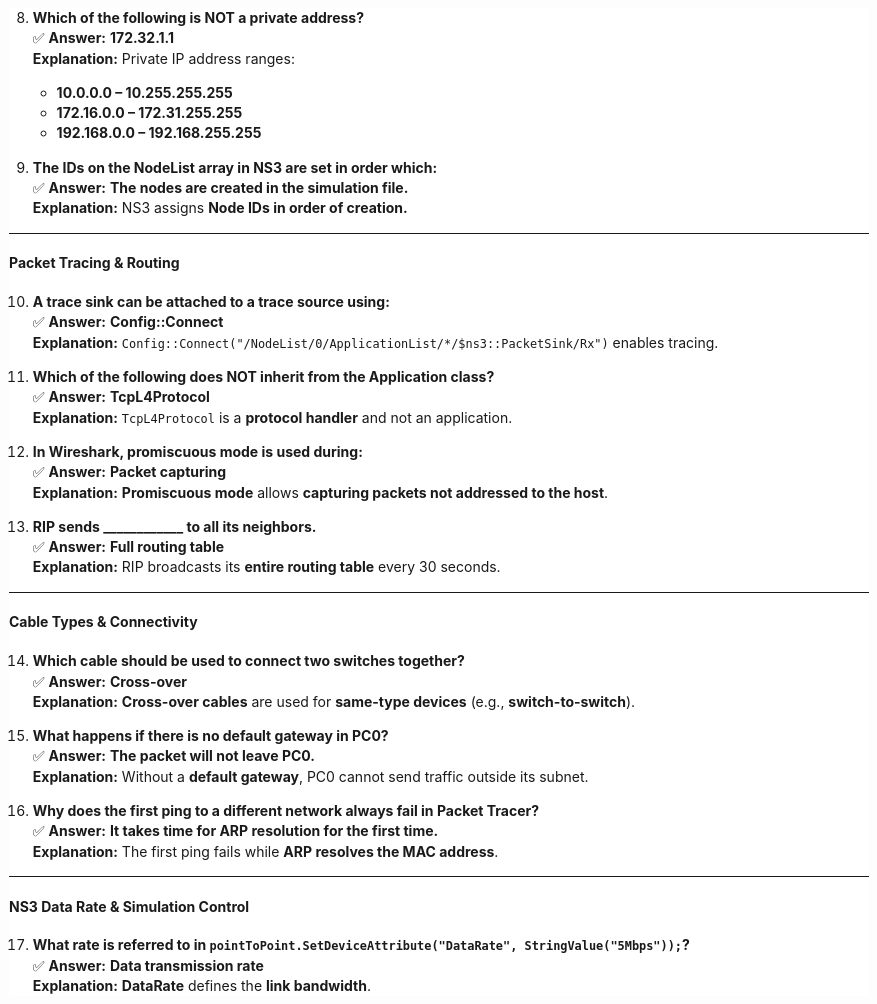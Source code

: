 8. **Which of the following is NOT a private address?**  
   ✅ **Answer:** **172.32.1.1**  
   **Explanation:** Private IP address ranges:
   - **10.0.0.0 – 10.255.255.255**
   - **172.16.0.0 – 172.31.255.255**
   - **192.168.0.0 – 192.168.255.255**

9. **The IDs on the NodeList array in NS3 are set in order which:**  
   ✅ **Answer:** **The nodes are created in the simulation file.**  
   **Explanation:** NS3 assigns **Node IDs in order of creation.**

---

#### **Packet Tracing & Routing**
10. **A trace sink can be attached to a trace source using:**  
   ✅ **Answer:** **Config::Connect**  
   **Explanation:** `Config::Connect("/NodeList/0/ApplicationList/*/$ns3::PacketSink/Rx")` enables tracing.

11. **Which of the following does NOT inherit from the Application class?**  
   ✅ **Answer:** **TcpL4Protocol**  
   **Explanation:** `TcpL4Protocol` is a **protocol handler** and not an application.

12. **In Wireshark, promiscuous mode is used during:**  
   ✅ **Answer:** **Packet capturing**  
   **Explanation:** **Promiscuous mode** allows **capturing packets not addressed to the host**.

13. **RIP sends ____________ to all its neighbors.**  
   ✅ **Answer:** **Full routing table**  
   **Explanation:** RIP broadcasts its **entire routing table** every 30 seconds.

---

#### **Cable Types & Connectivity**
14. **Which cable should be used to connect two switches together?**  
   ✅ **Answer:** **Cross-over**  
   **Explanation:** **Cross-over cables** are used for **same-type devices** (e.g., **switch-to-switch**).

15. **What happens if there is no default gateway in PC0?**  
   ✅ **Answer:** **The packet will not leave PC0.**  
   **Explanation:** Without a **default gateway**, PC0 cannot send traffic outside its subnet.

16. **Why does the first ping to a different network always fail in Packet Tracer?**  
   ✅ **Answer:** **It takes time for ARP resolution for the first time.**  
   **Explanation:** The first ping fails while **ARP resolves the MAC address**.

---

#### **NS3 Data Rate & Simulation Control**
17. **What rate is referred to in `pointToPoint.SetDeviceAttribute("DataRate", StringValue("5Mbps"));`?**  
   ✅ **Answer:** **Data transmission rate**  
   **Explanation:** **DataRate** defines the **link bandwidth**.
